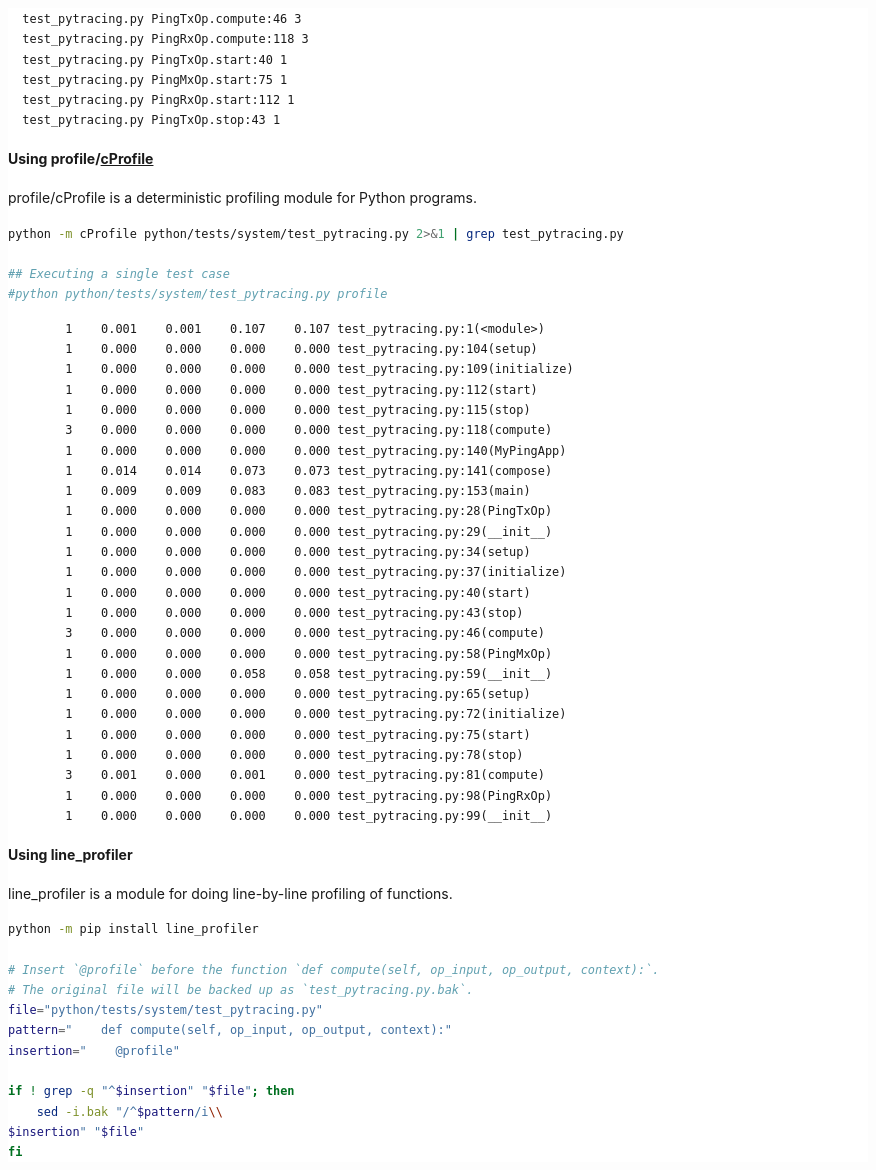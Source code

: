 ```text
  test_pytracing.py PingTxOp.compute:46 3
  test_pytracing.py PingRxOp.compute:118 3
  test_pytracing.py PingTxOp.start:40 1
  test_pytracing.py PingMxOp.start:75 1
  test_pytracing.py PingRxOp.start:112 1
  test_pytracing.py PingTxOp.stop:43 1
```

#### Using profile/[cProfile](https://docs.python.org/3/library/profile.html)

profile/cProfile is a deterministic profiling module for Python programs.

```bash
python -m cProfile python/tests/system/test_pytracing.py 2>&1 | grep test_pytracing.py

## Executing a single test case
#python python/tests/system/test_pytracing.py profile
```

```text
        1    0.001    0.001    0.107    0.107 test_pytracing.py:1(<module>)
        1    0.000    0.000    0.000    0.000 test_pytracing.py:104(setup)
        1    0.000    0.000    0.000    0.000 test_pytracing.py:109(initialize)
        1    0.000    0.000    0.000    0.000 test_pytracing.py:112(start)
        1    0.000    0.000    0.000    0.000 test_pytracing.py:115(stop)
        3    0.000    0.000    0.000    0.000 test_pytracing.py:118(compute)
        1    0.000    0.000    0.000    0.000 test_pytracing.py:140(MyPingApp)
        1    0.014    0.014    0.073    0.073 test_pytracing.py:141(compose)
        1    0.009    0.009    0.083    0.083 test_pytracing.py:153(main)
        1    0.000    0.000    0.000    0.000 test_pytracing.py:28(PingTxOp)
        1    0.000    0.000    0.000    0.000 test_pytracing.py:29(__init__)
        1    0.000    0.000    0.000    0.000 test_pytracing.py:34(setup)
        1    0.000    0.000    0.000    0.000 test_pytracing.py:37(initialize)
        1    0.000    0.000    0.000    0.000 test_pytracing.py:40(start)
        1    0.000    0.000    0.000    0.000 test_pytracing.py:43(stop)
        3    0.000    0.000    0.000    0.000 test_pytracing.py:46(compute)
        1    0.000    0.000    0.000    0.000 test_pytracing.py:58(PingMxOp)
        1    0.000    0.000    0.058    0.058 test_pytracing.py:59(__init__)
        1    0.000    0.000    0.000    0.000 test_pytracing.py:65(setup)
        1    0.000    0.000    0.000    0.000 test_pytracing.py:72(initialize)
        1    0.000    0.000    0.000    0.000 test_pytracing.py:75(start)
        1    0.000    0.000    0.000    0.000 test_pytracing.py:78(stop)
        3    0.001    0.000    0.001    0.000 test_pytracing.py:81(compute)
        1    0.000    0.000    0.000    0.000 test_pytracing.py:98(PingRxOp)
        1    0.000    0.000    0.000    0.000 test_pytracing.py:99(__init__)
```

#### Using line_profiler

line_profiler is a module for doing line-by-line profiling of functions.

```bash
python -m pip install line_profiler

# Insert `@profile` before the function `def compute(self, op_input, op_output, context):`.
# The original file will be backed up as `test_pytracing.py.bak`.
file="python/tests/system/test_pytracing.py"
pattern="    def compute(self, op_input, op_output, context):"
insertion="    @profile"

if ! grep -q "^$insertion" "$file"; then
    sed -i.bak "/^$pattern/i\\
$insertion" "$file"
fi

```